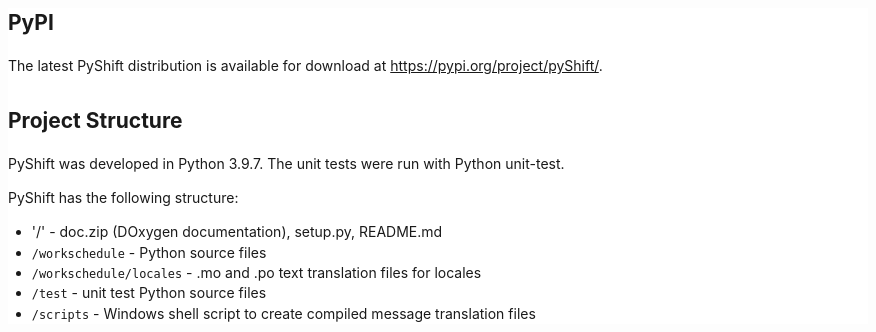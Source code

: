 ## PyPI
The latest PyShift distribution is available for download at https://pypi.org/project/pyShift/.

## Project Structure
PyShift was developed in Python 3.9.7.  The unit tests were run with Python unit-test.

PyShift has the following structure:
 * '/' - doc.zip (DOxygen documentation), setup.py, README.md
 * `/workschedule` - Python source files
 * `/workschedule/locales` - .mo and .po text translation files for locales
 * `/test` - unit test Python source files 
 * `/scripts` - Windows shell script to create compiled message translation files



